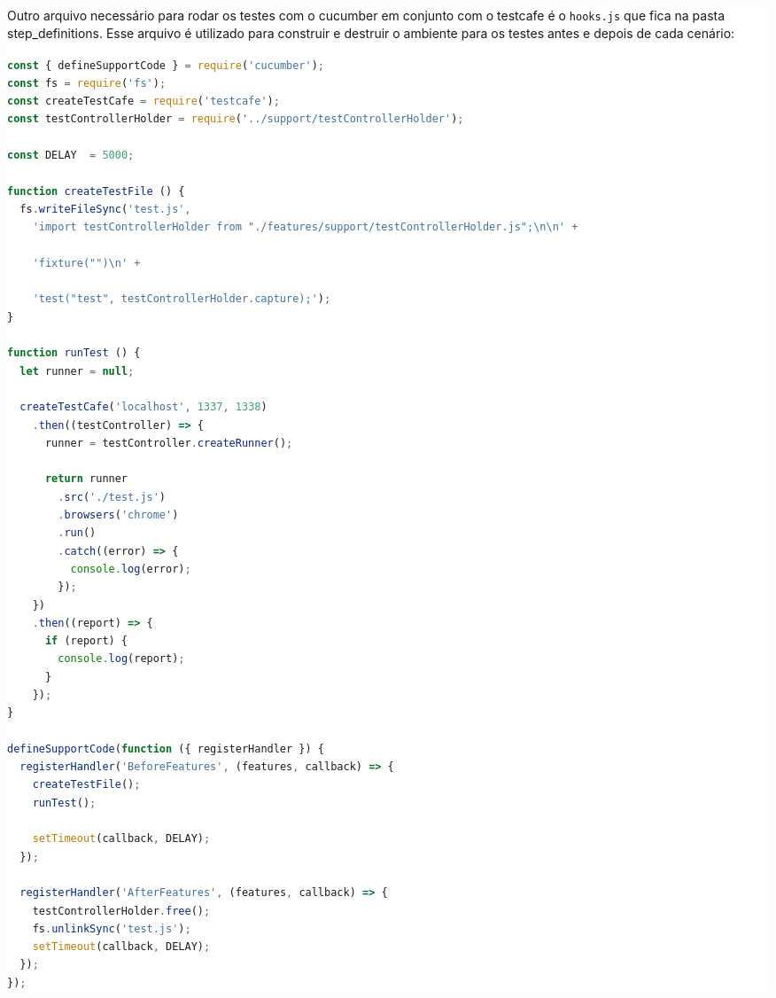 Outro arquivo necessário para rodar os testes com o cucumber em conjunto com o testcafe é o `hooks.js` que fica na pasta step_definitions. Esse arquivo é utilizado para construir e destruir o ambiente para os testes antes e depois de cada cenário:

```javascript
const { defineSupportCode } = require('cucumber');
const fs = require('fs');
const createTestCafe = require('testcafe');
const testControllerHolder = require('../support/testControllerHolder');

const DELAY  = 5000;

function createTestFile () {
  fs.writeFileSync('test.js',
    'import testControllerHolder from "./features/support/testControllerHolder.js";\n\n' +

    'fixture("")\n' +

    'test("test", testControllerHolder.capture);');
}

function runTest () {
  let runner = null;

  createTestCafe('localhost', 1337, 1338)
    .then((testController) => {
      runner = testController.createRunner();

      return runner
        .src('./test.js')
        .browsers('chrome')
        .run()
        .catch((error) => {
          console.log(error);
        });
    })
    .then((report) => {
      if (report) {
        console.log(report);
      }
    });
}

defineSupportCode(function ({ registerHandler }) {
  registerHandler('BeforeFeatures', (features, callback) => {
    createTestFile();
    runTest();

    setTimeout(callback, DELAY);
  });

  registerHandler('AfterFeatures', (features, callback) => {
    testControllerHolder.free();
    fs.unlinkSync('test.js');
    setTimeout(callback, DELAY);
  });
});
```
